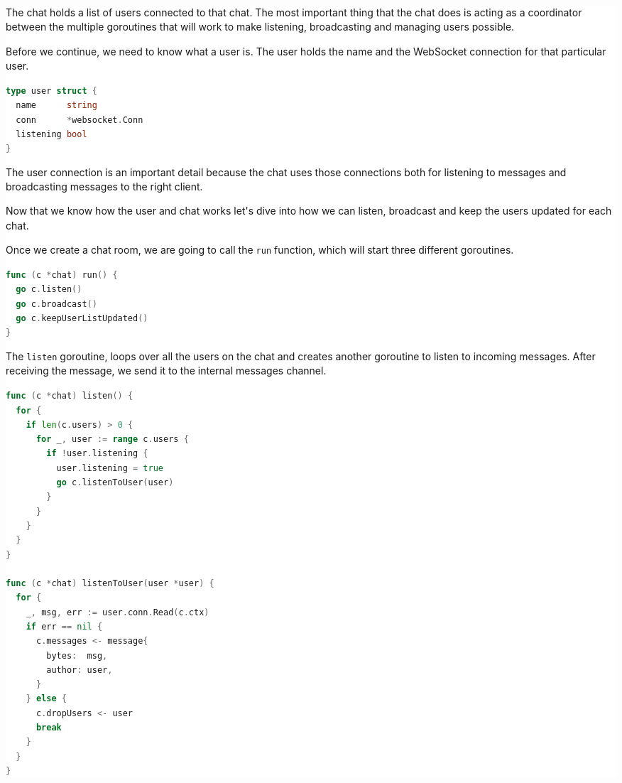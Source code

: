 The chat holds a list of users connected to that chat.
The most important thing that the chat does is acting as a coordinator between the multiple goroutines that will work to make listening, broadcasting and managing users possible.

Before we continue, we need to know what a user is. The user holds the name and the WebSocket connection for that particular user.

```go
type user struct {
  name      string
  conn      *websocket.Conn
  listening bool
}
```

The user connection is an important detail because the chat uses those connections both for listening to messages and broadcasting messages to the right client.

Now that we know how the user and chat works let's dive into how we can listen, broadcast and keep the users updated for each chat.

Once we create a chat room, we are going to call the `run` function, which will start three different goroutines.

```go
func (c *chat) run() {
  go c.listen()
  go c.broadcast()
  go c.keepUserListUpdated()
}
```

The `listen` goroutine, loops over all the users on the chat and creates another goroutine to listen to incoming messages. After receiving the message, we send it to the internal messages channel.

```go
func (c *chat) listen() {
  for {
    if len(c.users) > 0 {
      for _, user := range c.users {
        if !user.listening {
          user.listening = true
          go c.listenToUser(user)
        }
      }
    }
  }
}

func (c *chat) listenToUser(user *user) {
  for {
    _, msg, err := user.conn.Read(c.ctx)
    if err == nil {
      c.messages <- message{
        bytes:  msg,
        author: user,
      }
    } else {
      c.dropUsers <- user
      break
    }
  }
}
```
